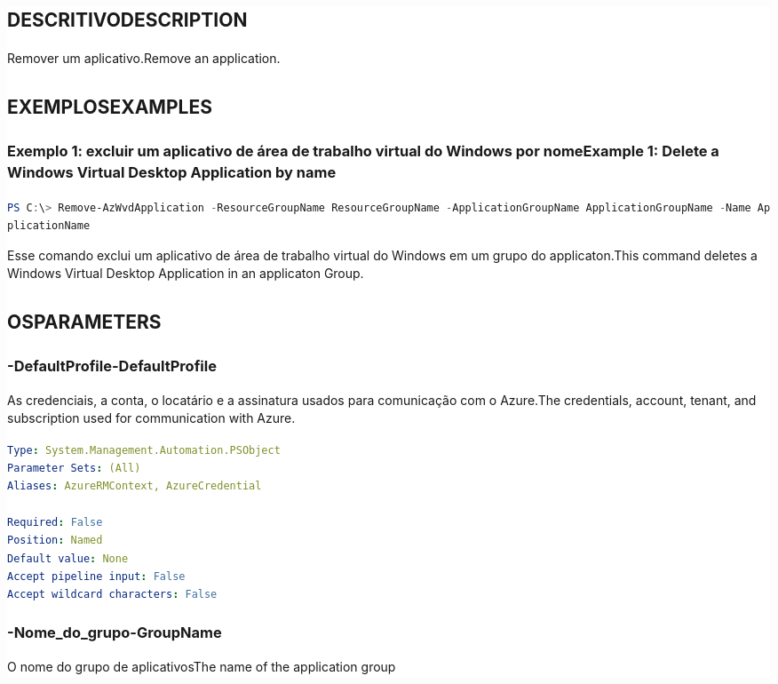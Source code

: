 ## <span data-ttu-id="30f4e-107">DESCRITIVO</span><span class="sxs-lookup"><span data-stu-id="30f4e-107">DESCRIPTION</span></span>
<span data-ttu-id="30f4e-108">Remover um aplicativo.</span><span class="sxs-lookup"><span data-stu-id="30f4e-108">Remove an application.</span></span>

## <span data-ttu-id="30f4e-109">EXEMPLOS</span><span class="sxs-lookup"><span data-stu-id="30f4e-109">EXAMPLES</span></span>

### <span data-ttu-id="30f4e-110">Exemplo 1: excluir um aplicativo de área de trabalho virtual do Windows por nome</span><span class="sxs-lookup"><span data-stu-id="30f4e-110">Example 1: Delete a Windows Virtual Desktop Application by name</span></span>
```powershell
PS C:\> Remove-AzWvdApplication -ResourceGroupName ResourceGroupName -ApplicationGroupName ApplicationGroupName -Name ApplicationName
```

<span data-ttu-id="30f4e-111">Esse comando exclui um aplicativo de área de trabalho virtual do Windows em um grupo do applicaton.</span><span class="sxs-lookup"><span data-stu-id="30f4e-111">This command deletes a Windows Virtual Desktop Application in an applicaton Group.</span></span>

## <span data-ttu-id="30f4e-112">OS</span><span class="sxs-lookup"><span data-stu-id="30f4e-112">PARAMETERS</span></span>

### <span data-ttu-id="30f4e-113">-DefaultProfile</span><span class="sxs-lookup"><span data-stu-id="30f4e-113">-DefaultProfile</span></span>
<span data-ttu-id="30f4e-114">As credenciais, a conta, o locatário e a assinatura usados para comunicação com o Azure.</span><span class="sxs-lookup"><span data-stu-id="30f4e-114">The credentials, account, tenant, and subscription used for communication with Azure.</span></span>

```yaml
Type: System.Management.Automation.PSObject
Parameter Sets: (All)
Aliases: AzureRMContext, AzureCredential

Required: False
Position: Named
Default value: None
Accept pipeline input: False
Accept wildcard characters: False
```

### <span data-ttu-id="30f4e-115">-Nome_do_grupo</span><span class="sxs-lookup"><span data-stu-id="30f4e-115">-GroupName</span></span>
<span data-ttu-id="30f4e-116">O nome do grupo de aplicativos</span><span class="sxs-lookup"><span data-stu-id="30f4e-116">The name of the application group</span></span>
